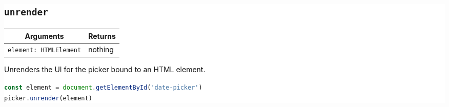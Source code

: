 ## `unrender`

| Arguments              | Returns |
| ---------------------- | ------- |
| `element: HTMLElement` | nothing |

Unrenders the UI for the picker bound to an HTML element.

```js
const element = document.getElementById('date-picker')
picker.unrender(element)
```
